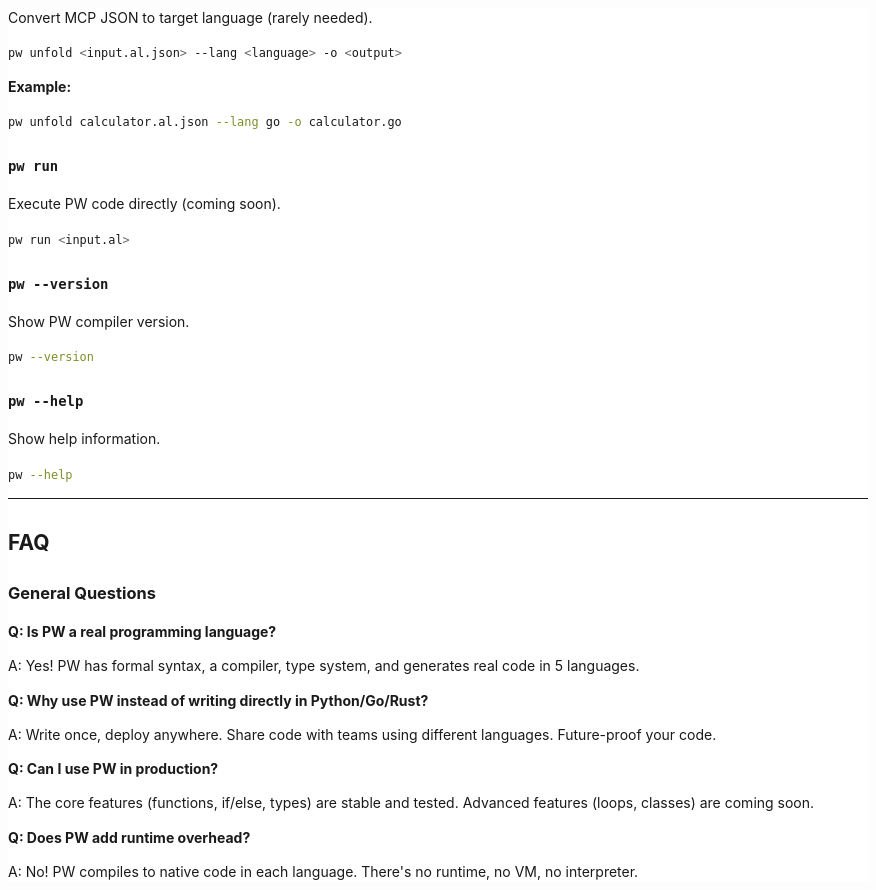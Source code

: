 Convert MCP JSON to target language (rarely needed).

```bash
pw unfold <input.al.json> --lang <language> -o <output>
```

**Example:**

```bash
pw unfold calculator.al.json --lang go -o calculator.go
```

### `pw run`

Execute PW code directly (coming soon).

```bash
pw run <input.al>
```

### `pw --version`

Show PW compiler version.

```bash
pw --version
```

### `pw --help`

Show help information.

```bash
pw --help
```

---

## FAQ

### General Questions

**Q: Is PW a real programming language?**

A: Yes! PW has formal syntax, a compiler, type system, and generates real code in 5 languages.

**Q: Why use PW instead of writing directly in Python/Go/Rust?**

A: Write once, deploy anywhere. Share code with teams using different languages. Future-proof your code.

**Q: Can I use PW in production?**

A: The core features (functions, if/else, types) are stable and tested. Advanced features (loops, classes) are coming soon.

**Q: Does PW add runtime overhead?**

A: No! PW compiles to native code in each language. There's no runtime, no VM, no interpreter.
